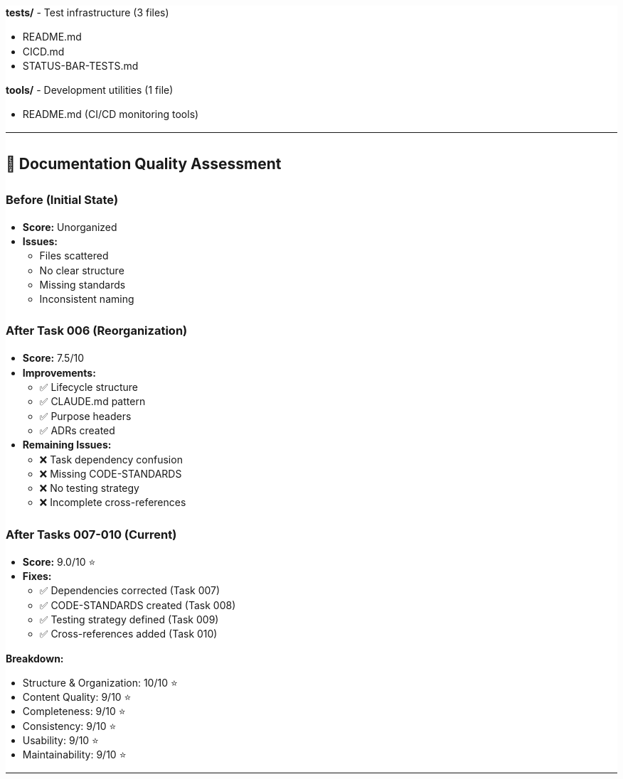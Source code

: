 **tests/** - Test infrastructure (3 files)
- README.md
- CICD.md
- STATUS-BAR-TESTS.md

**tools/** - Development utilities (1 file)
- README.md (CI/CD monitoring tools)

---

## 🎯 Documentation Quality Assessment

### Before (Initial State)
- **Score:** Unorganized
- **Issues:**
  - Files scattered
  - No clear structure
  - Missing standards
  - Inconsistent naming

### After Task 006 (Reorganization)
- **Score:** 7.5/10
- **Improvements:**
  - ✅ Lifecycle structure
  - ✅ CLAUDE.md pattern
  - ✅ Purpose headers
  - ✅ ADRs created
- **Remaining Issues:**
  - ❌ Task dependency confusion
  - ❌ Missing CODE-STANDARDS
  - ❌ No testing strategy
  - ❌ Incomplete cross-references

### After Tasks 007-010 (Current)
- **Score:** 9.0/10 ⭐
- **Fixes:**
  - ✅ Dependencies corrected (Task 007)
  - ✅ CODE-STANDARDS created (Task 008)
  - ✅ Testing strategy defined (Task 009)
  - ✅ Cross-references added (Task 010)

**Breakdown:**
- Structure & Organization: 10/10 ⭐
- Content Quality: 9/10 ⭐
- Completeness: 9/10 ⭐
- Consistency: 9/10 ⭐
- Usability: 9/10 ⭐
- Maintainability: 9/10 ⭐

---
